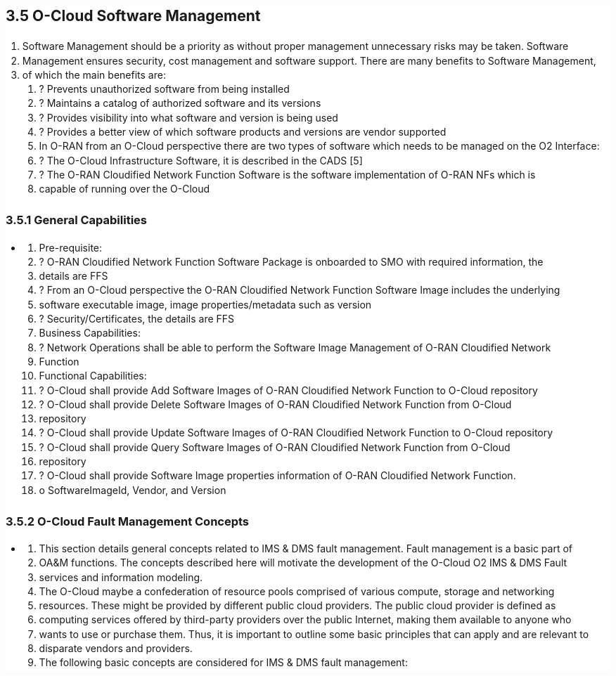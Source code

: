## 3.5 O-Cloud Software Management

1. Software Management should be a priority as without proper management unnecessary risks may be taken. Software
2. Management ensures security, cost management and software support. There are many benefits to Software Management,
3. of which the main benefits are:
   1. ? Prevents unauthorized software from being installed
   2. ? Maintains a catalog of authorized software and its versions
   3. ? Provides visibility into what software and version is being used
   4. ? Provides a better view of which software products and versions are vendor supported
   5. In O-RAN from an O-Cloud perspective there are two types of software which needs to be managed on the O2 Interface:
   6. ? The O-Cloud Infrastructure Software, it is described in the CADS [5]
   7. ? The O-RAN Cloudified Network Function Software is the software implementation of O-RAN NFs which is
   8. capable of running over the O-Cloud

### 3.5.1 General Capabilities

* 1. Pre-requisite:
  2. ? O-RAN Cloudified Network Function Software Package is onboarded to SMO with required information, the
  3. details are FFS
  4. ? From an O-Cloud perspective the O-RAN Cloudified Network Function Software Image includes the underlying
  5. software executable image, image properties/metadata such as version
  6. ? Security/Certificates, the details are FFS
  7. Business Capabilities:
  8. ? Network Operations shall be able to perform the Software Image Management of O-RAN Cloudified Network
  9. Function
  10. Functional Capabilities:
  11. ? O-Cloud shall provide Add Software Images of O-RAN Cloudified Network Function to O-Cloud repository
  12. ? O-Cloud shall provide Delete Software Images of O-RAN Cloudified Network Function from O-Cloud
  13. repository
  14. ? O-Cloud shall provide Update Software Images of O-RAN Cloudified Network Function to O-Cloud repository
  15. ? O-Cloud shall provide Query Software Images of O-RAN Cloudified Network Function from O-Cloud
  16. repository
  17. ? O-Cloud shall provide Software Image properties information of O-RAN Cloudified Network Function.
  18. o SoftwareImageId, Vendor, and Version

### 3.5.2 O-Cloud Fault Management Concepts

* 1. This section details general concepts related to IMS & DMS fault management. Fault management is a basic part of
  2. OA&M functions. The concepts described here will motivate the development of the O-Cloud O2 IMS & DMS Fault
  3. services and information modeling.
  4. The O-Cloud maybe a confederation of resource pools comprised of various compute, storage and networking
  5. resources. These might be provided by different public cloud providers. The public cloud provider is defined as
  6. computing services offered by third-party providers over the public Internet, making them available to anyone who
  7. wants to use or purchase them. Thus, it is important to outline some basic principles that can apply and are relevant to
  8. disparate vendors and providers.
  9. The following basic concepts are considered for IMS & DMS fault management:
